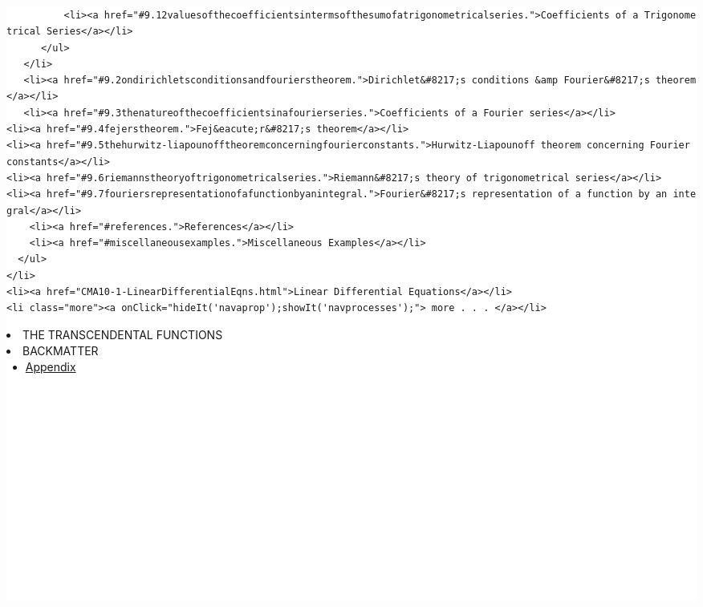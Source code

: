               <li><a href="#9.12valuesofthecoefficientsintermsofthesumofatrigonometricalseries.">Coefficients of a Trigonometrical Series</a></li>
          </ul>   
       </li>
       <li><a href="#9.2ondirichletsconditionsandfourierstheorem.">Dirichlet&#8217;s conditions &amp Fourier&#8217;s theorem</a></li>       
       <li><a href="#9.3thenatureofthecoefficientsinafourierseries.">Coefficients of a Fourier series</a></li>
	<li><a href="#9.4fejerstheorem.">Fej&eacute;r&#8217;s theorem</a></li>
	<li><a href="#9.5thehurwitz-liapounofftheoremconcerningfourierconstants.">Hurwitz-Liapounoff theorem concerning Fourier constants</a></li>
	<li><a href="#9.6riemannstheoryoftrigonometricalseries.">Riemann&#8217;s theory of trigonometrical series</a></li>
	<li><a href="#9.7fouriersrepresentationofafunctionbyanintegral.">Fourier&#8217;s representation of a function by an integral</a></li>
        <li><a href="#references.">References</a></li>
        <li><a href="#miscellaneousexamples.">Miscellaneous Examples</a></li>
      </ul>
    </li>
    <li><a href="CMA10-1-LinearDifferentialEqns.html">Linear Differential Equations</a></li>
    <li class="more"><a onClick="hideIt('navaprop');showIt('navprocesses');"> more . . . </a></li>
  </ul>
</li>
<li class="part"><a onClick="hideIt('navaprop');showIt('navtranscendental');">THE TRANSCENDENTAL FUNCTIONS</a></li>
<li class="part"><a onClick="hideIt('navaprop');showIt('navback');">BACKMATTER</a> 
   <ul >
    <li ><a href="CMA24-Appendix-I-LogrithmAndExponential.html">Appendix</a></li>
  </ul>
</li>
</ul>
</div>



<div id="navfront" class="navigation" style="visibility:hidden;" >
<h2 id="contents">Contents</h2>
<ul>
<li class="part"><a>FRONTMATTER</a>
  <ul>
    <li><a href="CMA00-Front.html#acourseof">Title Page</a></li>
    <li><a href="CMA00-Front.html#cambridgeuniversitypress">Copyright</a></li>
    <li><a href="CMA00-Front.html#preface">Preface</a></li>
    <li><a href="CMA00-Front.html#editorsnote">Editor&#8217;s Note</a></li>
    <li class="toc"><a href="CMA00-Front.html#contents">Table of Contents</a></li>
  </ul>
</li>
<li class="part"><a onClick="hideIt('navfront');showIt('navprocesses');">PROCESSES OF ANALYSIS</a>  
<ul>
    <li class="more current"><a onClick="showIt('navaprop');hideIt('navfront');"> you are here . . . </a></li>
  </ul>
</li>
<li class="part"><a onClick="hideIt('navfront');showIt('navtranscendental');">THE TRANSCENDENTAL FUNCTIONS</a></li>
<li class="part"><a onClick="hideIt('navfront');showIt('navback');">BACKMATTER</a></li>
</ul>
</div>
